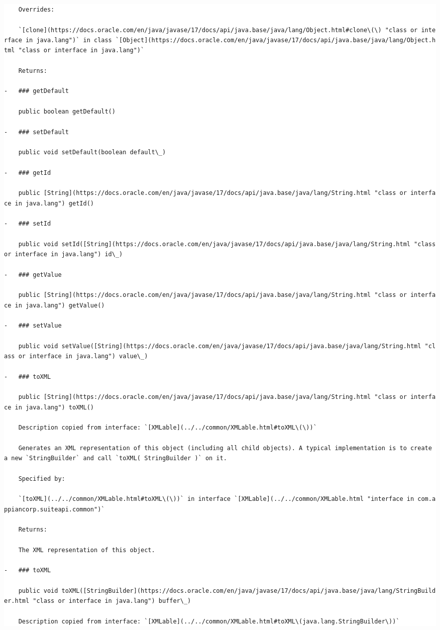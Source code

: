         Overrides:

        `[clone](https://docs.oracle.com/en/java/javase/17/docs/api/java.base/java/lang/Object.html#clone\(\) "class or interface in java.lang")` in class `[Object](https://docs.oracle.com/en/java/javase/17/docs/api/java.base/java/lang/Object.html "class or interface in java.lang")`

        Returns:

    -   ### getDefault

        public boolean getDefault()

    -   ### setDefault

        public void setDefault(boolean default\_)

    -   ### getId

        public [String](https://docs.oracle.com/en/java/javase/17/docs/api/java.base/java/lang/String.html "class or interface in java.lang") getId()

    -   ### setId

        public void setId([String](https://docs.oracle.com/en/java/javase/17/docs/api/java.base/java/lang/String.html "class or interface in java.lang") id\_)

    -   ### getValue

        public [String](https://docs.oracle.com/en/java/javase/17/docs/api/java.base/java/lang/String.html "class or interface in java.lang") getValue()

    -   ### setValue

        public void setValue([String](https://docs.oracle.com/en/java/javase/17/docs/api/java.base/java/lang/String.html "class or interface in java.lang") value\_)

    -   ### toXML

        public [String](https://docs.oracle.com/en/java/javase/17/docs/api/java.base/java/lang/String.html "class or interface in java.lang") toXML()

        Description copied from interface: `[XMLable](../../common/XMLable.html#toXML\(\))`

        Generates an XML representation of this object (including all child objects). A typical implementation is to create a new `StringBuilder` and call `toXML( StringBuilder )` on it.

        Specified by:

        `[toXML](../../common/XMLable.html#toXML\(\))` in interface `[XMLable](../../common/XMLable.html "interface in com.appiancorp.suiteapi.common")`

        Returns:

        The XML representation of this object.

    -   ### toXML

        public void toXML([StringBuilder](https://docs.oracle.com/en/java/javase/17/docs/api/java.base/java/lang/StringBuilder.html "class or interface in java.lang") buffer\_)

        Description copied from interface: `[XMLable](../../common/XMLable.html#toXML\(java.lang.StringBuilder\))`
